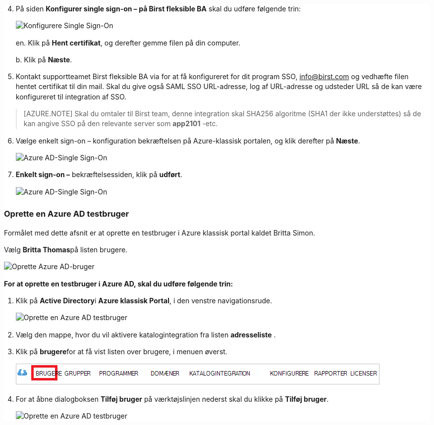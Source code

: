 
4. På siden **Konfigurer single sign-on – på Birst fleksible BA** skal du udføre følgende trin:

    ![Konfigurere Single Sign-On](./media/active-directory-saas-birst-tutorial/tutorial_birst_05.png) 

    en. Klik på **Hent certifikat**, og derefter gemme filen på din computer.

    b. Klik på **Næste**.


5. Kontakt supportteamet Birst fleksible BA via for at få konfigureret for dit program SSO, [info@birst.com](emailTo:info@birst.com) og vedhæfte filen hentet certifikat til din mail. Skal du give også SAML SSO URL-adresse, log af URL-adresse og udsteder URL så de kan være konfigureret til integration af SSO.


> [AZURE.NOTE] Skal du omtaler til Birst team, denne integration skal SHA256 algoritme (SHA1 der ikke understøttes) så de kan angive SSO på den relevante server som **app2101** -etc.



6. Vælge enkelt sign-on – konfiguration bekræftelsen på Azure-klassisk portalen, og klik derefter på **Næste**.
    
    ![Azure AD-Single Sign-On][10]

7. **Enkelt sign-on –** bekræftelsessiden, klik på **udført**.  
  
    ![Azure AD-Single Sign-On][11]



### <a name="creating-an-azure-ad-test-user"></a>Oprette en Azure AD testbruger
Formålet med dette afsnit er at oprette en testbruger i Azure klassisk portal kaldet Britta Simon.

Vælg **Britta Thomas**på listen brugere.

![Oprette Azure AD-bruger][20]

**For at oprette en testbruger i Azure AD, skal du udføre følgende trin:**

1. Klik på **Active Directory**i **Azure klassisk Portal**, i den venstre navigationsrude.

    ![Oprette en Azure AD testbruger](./media/active-directory-saas-birst-tutorial/create_aaduser_09.png) 

2. Vælg den mappe, hvor du vil aktivere katalogintegration fra listen **adresseliste** .

3. Klik på **brugere**for at få vist listen over brugere, i menuen øverst.

    ![Oprette en Azure AD testbruger](./media/active-directory-saas-birst-tutorial/create_aaduser_03.png) 

4. For at åbne dialogboksen **Tilføj bruger** på værktøjslinjen nederst skal du klikke på **Tilføj bruger**.

    ![Oprette en Azure AD testbruger](./media/active-directory-saas-birst-tutorial/create_aaduser_04.png) 


[1]: ./media/active-directory-saas-birst-tutorial/tutorial_general_01.png
[2]: ./media/active-directory-saas-birst-tutorial/tutorial_general_02.png
[3]: ./media/active-directory-saas-birst-tutorial/tutorial_general_03.png
[4]: ./media/active-directory-saas-birst-tutorial/tutorial_general_04.png
[6]: ./media/active-directory-saas-birst-tutorial/tutorial_general_05.png
[10]: ./media/active-directory-saas-birst-tutorial/tutorial_general_06.png
[11]: ./media/active-directory-saas-birst-tutorial/tutorial_general_07.png
[20]: ./media/active-directory-saas-birst-tutorial/tutorial_general_100.png
[200]: ./media/active-directory-saas-birst-tutorial/tutorial_general_200.png
[201]: ./media/active-directory-saas-birst-tutorial/tutorial_general_201.png
[203]: ./media/active-directory-saas-birst-tutorial/tutorial_general_203.png
[204]: ./media/active-directory-saas-birst-tutorial/tutorial_general_204.png
[205]: ./media/active-directory-saas-birst-tutorial/tutorial_general_205.png